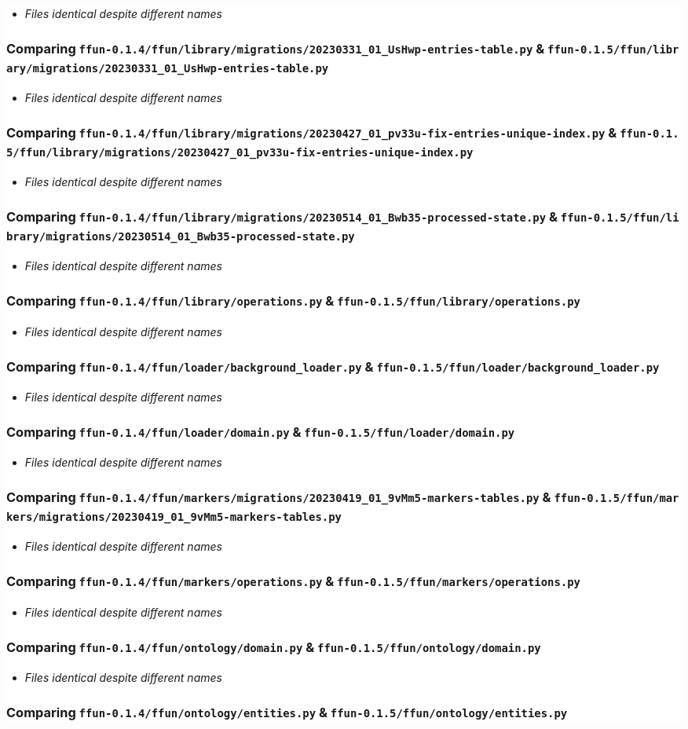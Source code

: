  * *Files identical despite different names*

### Comparing `ffun-0.1.4/ffun/library/migrations/20230331_01_UsHwp-entries-table.py` & `ffun-0.1.5/ffun/library/migrations/20230331_01_UsHwp-entries-table.py`

 * *Files identical despite different names*

### Comparing `ffun-0.1.4/ffun/library/migrations/20230427_01_pv33u-fix-entries-unique-index.py` & `ffun-0.1.5/ffun/library/migrations/20230427_01_pv33u-fix-entries-unique-index.py`

 * *Files identical despite different names*

### Comparing `ffun-0.1.4/ffun/library/migrations/20230514_01_Bwb35-processed-state.py` & `ffun-0.1.5/ffun/library/migrations/20230514_01_Bwb35-processed-state.py`

 * *Files identical despite different names*

### Comparing `ffun-0.1.4/ffun/library/operations.py` & `ffun-0.1.5/ffun/library/operations.py`

 * *Files identical despite different names*

### Comparing `ffun-0.1.4/ffun/loader/background_loader.py` & `ffun-0.1.5/ffun/loader/background_loader.py`

 * *Files identical despite different names*

### Comparing `ffun-0.1.4/ffun/loader/domain.py` & `ffun-0.1.5/ffun/loader/domain.py`

 * *Files identical despite different names*

### Comparing `ffun-0.1.4/ffun/markers/migrations/20230419_01_9vMm5-markers-tables.py` & `ffun-0.1.5/ffun/markers/migrations/20230419_01_9vMm5-markers-tables.py`

 * *Files identical despite different names*

### Comparing `ffun-0.1.4/ffun/markers/operations.py` & `ffun-0.1.5/ffun/markers/operations.py`

 * *Files identical despite different names*

### Comparing `ffun-0.1.4/ffun/ontology/domain.py` & `ffun-0.1.5/ffun/ontology/domain.py`

 * *Files identical despite different names*

### Comparing `ffun-0.1.4/ffun/ontology/entities.py` & `ffun-0.1.5/ffun/ontology/entities.py`
